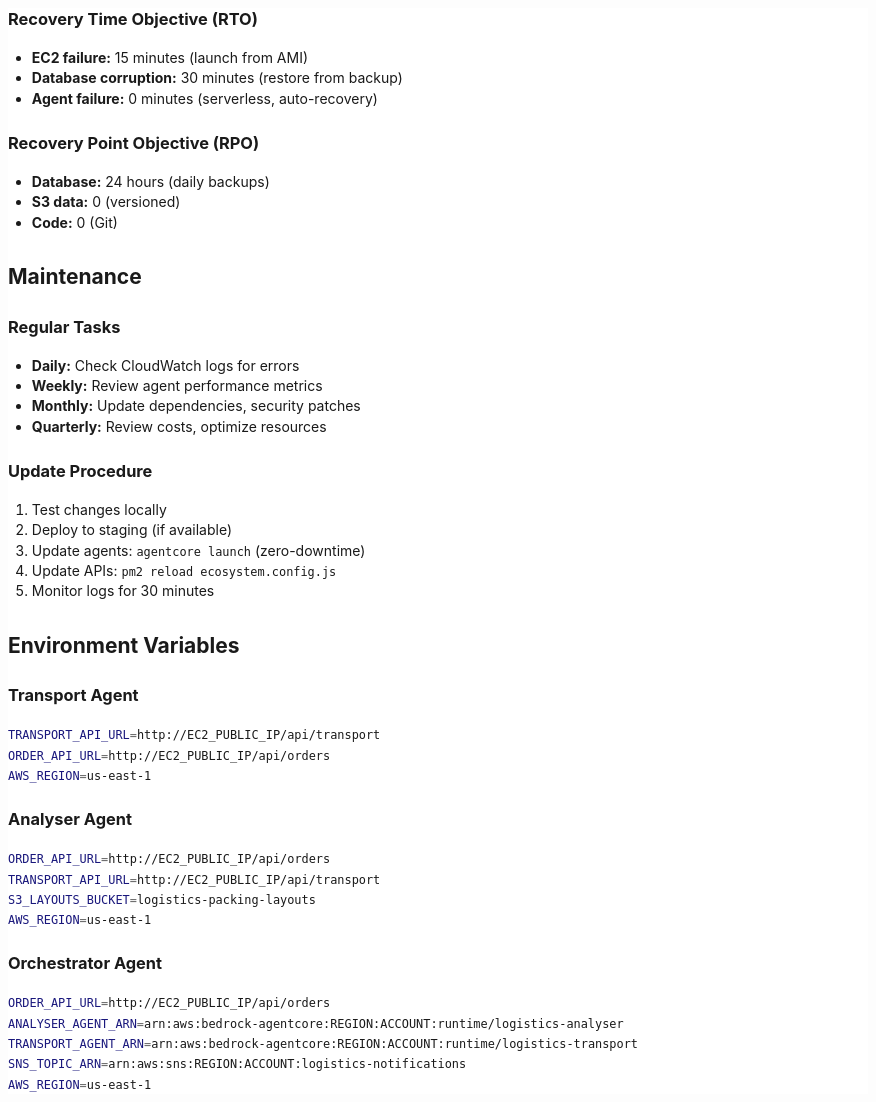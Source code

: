 ### Recovery Time Objective (RTO)
- **EC2 failure:** 15 minutes (launch from AMI)
- **Database corruption:** 30 minutes (restore from backup)
- **Agent failure:** 0 minutes (serverless, auto-recovery)

### Recovery Point Objective (RPO)
- **Database:** 24 hours (daily backups)
- **S3 data:** 0 (versioned)
- **Code:** 0 (Git)

## Maintenance

### Regular Tasks
- **Daily:** Check CloudWatch logs for errors
- **Weekly:** Review agent performance metrics
- **Monthly:** Update dependencies, security patches
- **Quarterly:** Review costs, optimize resources

### Update Procedure
1. Test changes locally
2. Deploy to staging (if available)
3. Update agents: `agentcore launch` (zero-downtime)
4. Update APIs: `pm2 reload ecosystem.config.js`
5. Monitor logs for 30 minutes

## Environment Variables

### Transport Agent
```bash
TRANSPORT_API_URL=http://EC2_PUBLIC_IP/api/transport
ORDER_API_URL=http://EC2_PUBLIC_IP/api/orders
AWS_REGION=us-east-1
```

### Analyser Agent
```bash
ORDER_API_URL=http://EC2_PUBLIC_IP/api/orders
TRANSPORT_API_URL=http://EC2_PUBLIC_IP/api/transport
S3_LAYOUTS_BUCKET=logistics-packing-layouts
AWS_REGION=us-east-1
```

### Orchestrator Agent
```bash
ORDER_API_URL=http://EC2_PUBLIC_IP/api/orders
ANALYSER_AGENT_ARN=arn:aws:bedrock-agentcore:REGION:ACCOUNT:runtime/logistics-analyser
TRANSPORT_AGENT_ARN=arn:aws:bedrock-agentcore:REGION:ACCOUNT:runtime/logistics-transport
SNS_TOPIC_ARN=arn:aws:sns:REGION:ACCOUNT:logistics-notifications
AWS_REGION=us-east-1
```
